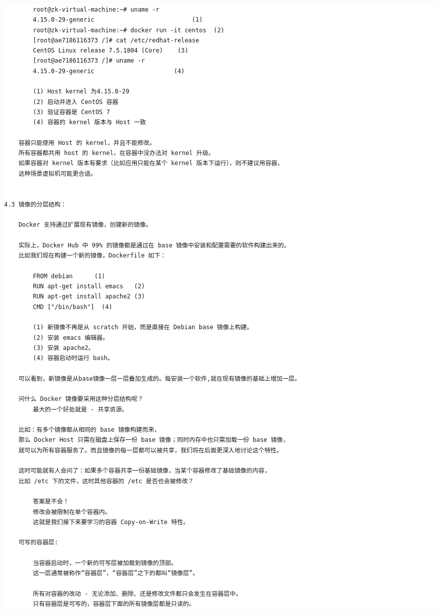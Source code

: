			root@zk-virtual-machine:~# uname -r
			4.15.0-29-generic                           (1)
			root@zk-virtual-machine:~# docker run -it centos  (2)
			[root@ae7186116373 /]# cat /etc/redhat-release 
			CentOS Linux release 7.5.1804 (Core)    (3)
			[root@ae7186116373 /]# uname -r
			4.15.0-29-generic                      (4)

			(1) Host kernel 为4.15.0-29
			(2)	启动并进入 CentOS 容器
			(3)	验证容器是 CentOS 7
			(4)	容器的 kernel 版本与 Host 一致

		容器只能使用 Host 的 kernel，并且不能修改。
		所有容器都共用 host 的 kernel，在容器中没办法对 kernel 升级。
		如果容器对 kernel 版本有要求（比如应用只能在某个 kernel 版本下运行），则不建议用容器，
		这种场景虚拟机可能更合适。
			
	
	4.3 镜像的分层结构：

		Docker 支持通过扩展现有镜像，创建新的镜像。

		实际上，Docker Hub 中 99% 的镜像都是通过在 base 镜像中安装和配置需要的软件构建出来的。
		比如我们现在构建一个新的镜像，Dockerfile 如下：

			FROM debian      (1)
			RUN apt-get install emacs   (2)
			RUN apt-get install apache2 (3)
			CMD ["/bin/bash"]  (4)

			(1) 新镜像不再是从 scratch 开始，而是直接在 Debian base 镜像上构建。
			(2) 安装 emacs 编辑器。
			(3) 安装 apache2。
			(4) 容器启动时运行 bash。

		可以看到，新镜像是从base镜像一层一层叠加生成的。每安装一个软件,就在现有镜像的基础上增加一层。

		问什么 Docker 镜像要采用这种分层结构呢？
			最大的一个好处就是 - 共享资源。

		比如：有多个镜像都从相同的 base 镜像构建而来，
		那么 Docker Host 只需在磁盘上保存一份 base 镜像；同时内存中也只需加载一份 base 镜像，
		就可以为所有容器服务了。而且镜像的每一层都可以被共享，我们将在后面更深入地讨论这个特性。

		这时可能就有人会问了：如果多个容器共享一份基础镜像，当某个容器修改了基础镜像的内容，
		比如 /etc 下的文件，这时其他容器的 /etc 是否也会被修改？

			答案是不会！
			修改会被限制在单个容器内。
			这就是我们接下来要学习的容器 Copy-on-Write 特性。
				
		可写的容器层:

			当容器启动时，一个新的可写层被加载到镜像的顶部。
			这一层通常被称作“容器层”，“容器层”之下的都叫“镜像层”。

			所有对容器的改动 - 无论添加、删除、还是修改文件都只会发生在容器层中。
			只有容器层是可写的，容器层下面的所有镜像层都是只读的。
